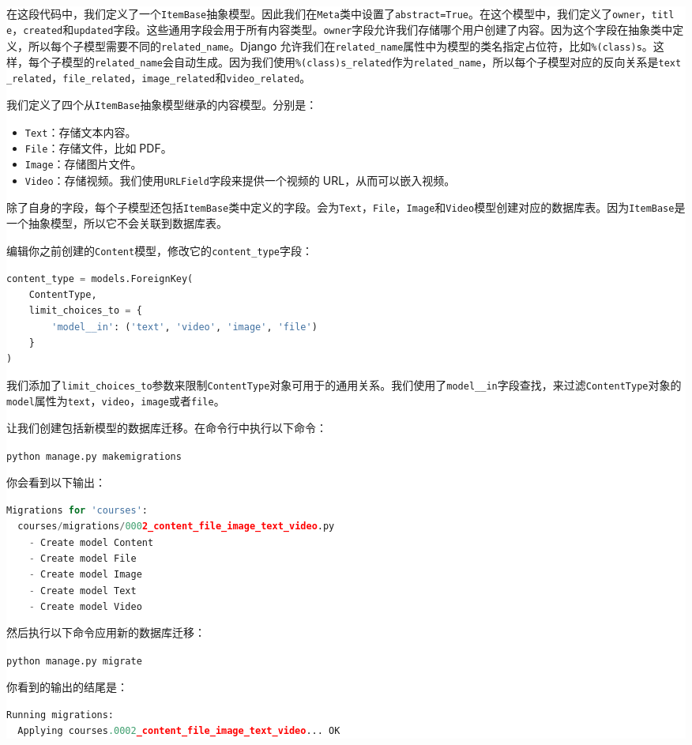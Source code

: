 在这段代码中，我们定义了一个`ItemBase`抽象模型。因此我们在`Meta`类中设置了`abstract=True`。在这个模型中，我们定义了`owner`，`title`，`created`和`updated`字段。这些通用字段会用于所有内容类型。`owner`字段允许我们存储哪个用户创建了内容。因为这个字段在抽象类中定义，所以每个子模型需要不同的`related_name`。Django 允许我们在`related_name`属性中为模型的类名指定占位符，比如`%(class)s`。这样，每个子模型的`related_name`会自动生成。因为我们使用`%(class)s_related`作为`related_name`，所以每个子模型对应的反向关系是`text_related`，`file_related`，`image_related`和`video_related`。

我们定义了四个从`ItemBase`抽象模型继承的内容模型。分别是：

- `Text`：存储文本内容。
- `File`：存储文件，比如 PDF。
- `Image`：存储图片文件。
- `Video`：存储视频。我们使用`URLField`字段来提供一个视频的 URL，从而可以嵌入视频。

除了自身的字段，每个子模型还包括`ItemBase`类中定义的字段。会为`Text`，`File`，`Image`和`Video`模型创建对应的数据库表。因为`ItemBase`是一个抽象模型，所以它不会关联到数据库表。

编辑你之前创建的`Content`模型，修改它的`content_type`字段：

```py
content_type = models.ForeignKey(
    ContentType,
    limit_choices_to = {
        'model__in': ('text', 'video', 'image', 'file')
    }
)
```

我们添加了`limit_choices_to`参数来限制`ContentType`对象可用于的通用关系。我们使用了`model__in`字段查找，来过滤`ContentType`对象的`model`属性为`text`，`video`，`image`或者`file`。

让我们创建包括新模型的数据库迁移。在命令行中执行以下命令：

```py
python manage.py makemigrations
```

你会看到以下输出：

```py
Migrations for 'courses':
  courses/migrations/0002_content_file_image_text_video.py
    - Create model Content
    - Create model File
    - Create model Image
    - Create model Text
    - Create model Video
```

然后执行以下命令应用新的数据库迁移：

```py
python manage.py migrate
```

你看到的输出的结尾是：

```py
Running migrations:
  Applying courses.0002_content_file_image_text_video... OK
```
